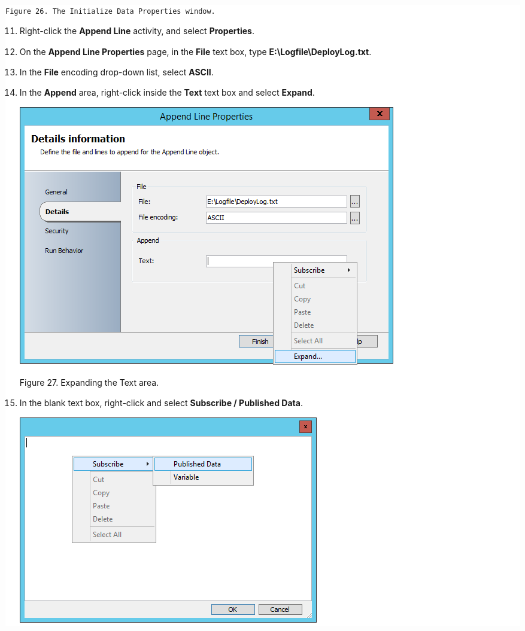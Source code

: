     Figure 26. The Initialize Data Properties window.

11. Right-click the **Append Line** activity, and select **Properties**.
12. On the **Append Line Properties** page, in the **File** text box, type **E:\\Logfile\\DeployLog.txt**.
13. In the **File** encoding drop-down list, select **ASCII**.
14. In the **Append** area, right-click inside the **Text** text box and select **Expand**.

    ![figure 27](../images/mdt-09-fig27.png)

    Figure 27. Expanding the Text area.

15. In the blank text box, right-click and select **Subscribe / Published Data**.

    ![figure 28](../images/mdt-09-fig28.png)

